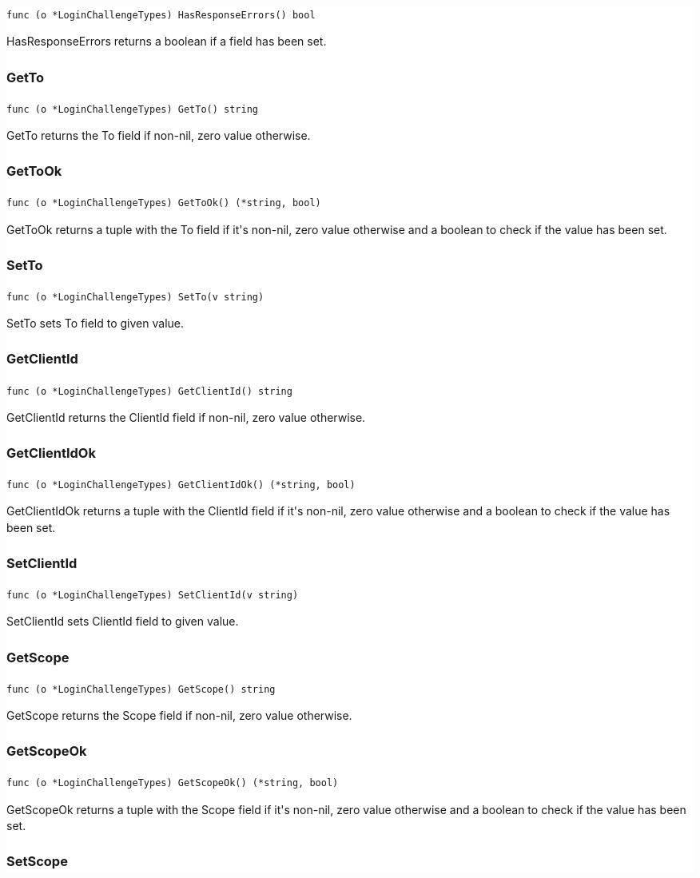 `func (o *LoginChallengeTypes) HasResponseErrors() bool`

HasResponseErrors returns a boolean if a field has been set.

### GetTo

`func (o *LoginChallengeTypes) GetTo() string`

GetTo returns the To field if non-nil, zero value otherwise.

### GetToOk

`func (o *LoginChallengeTypes) GetToOk() (*string, bool)`

GetToOk returns a tuple with the To field if it's non-nil, zero value otherwise
and a boolean to check if the value has been set.

### SetTo

`func (o *LoginChallengeTypes) SetTo(v string)`

SetTo sets To field to given value.


### GetClientId

`func (o *LoginChallengeTypes) GetClientId() string`

GetClientId returns the ClientId field if non-nil, zero value otherwise.

### GetClientIdOk

`func (o *LoginChallengeTypes) GetClientIdOk() (*string, bool)`

GetClientIdOk returns a tuple with the ClientId field if it's non-nil, zero value otherwise
and a boolean to check if the value has been set.

### SetClientId

`func (o *LoginChallengeTypes) SetClientId(v string)`

SetClientId sets ClientId field to given value.


### GetScope

`func (o *LoginChallengeTypes) GetScope() string`

GetScope returns the Scope field if non-nil, zero value otherwise.

### GetScopeOk

`func (o *LoginChallengeTypes) GetScopeOk() (*string, bool)`

GetScopeOk returns a tuple with the Scope field if it's non-nil, zero value otherwise
and a boolean to check if the value has been set.

### SetScope
